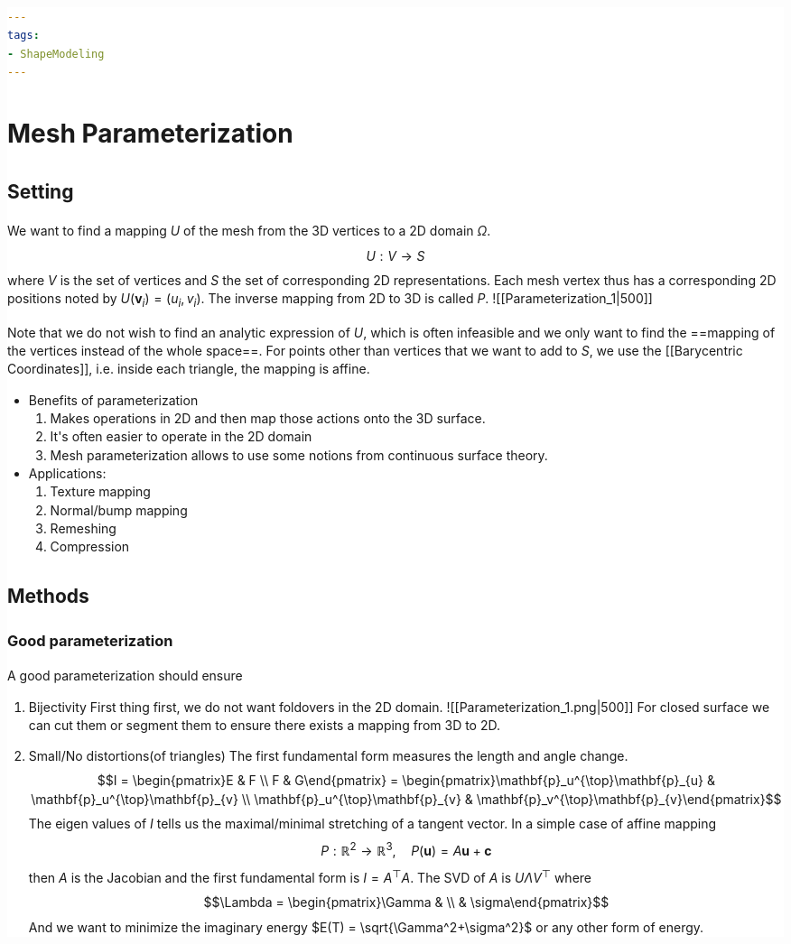 ```yaml
---
tags:
- ShapeModeling
---
```


# Mesh Parameterization
## Setting
We want to find a mapping $U$ of the mesh from the 3D vertices to a 2D domain $\Omega$. 
$$U: V\rightarrow S$$
where $V$ is the set of vertices and $S$ the set of corresponding 2D representations. Each mesh vertex thus has a corresponding 2D positions noted by $U(\mathbf{v}_i)=(u_i,v_i)$. The inverse mapping from 2D to 3D is called $P$.
![[Parameterization_1|500]]

Note that we do not wish to find an analytic expression of $U$, which is often infeasible and we only want to find the ==mapping of the vertices instead of  the whole space==. For points other than vertices that we want to add to $S$, we use the [[Barycentric Coordinates]], i.e. inside each triangle, the mapping is affine.

- Benefits of parameterization
	1. Makes operations in 2D and then map those actions onto the 3D surface.
	2. It's often easier to operate in the 2D domain
	3. Mesh parameterization allows to use some notions from continuous surface theory.
- Applications:
	1. Texture mapping
	2. Normal/bump mapping
	3. Remeshing
	4. Compression

## Methods
### Good parameterization
A good parameterization should ensure 
1. Bijectivity
First thing first, we do not want foldovers in the 2D domain.
![[Parameterization_1.png|500]]
For closed surface we can cut them or segment them to ensure there exists a mapping from 3D to 2D.

2. Small/No distortions(of triangles)
The first fundamental form measures the length and angle change. $$I = \begin{pmatrix}E & F \\ F & G\end{pmatrix} = \begin{pmatrix}\mathbf{p}_u^{\top}\mathbf{p}_{u} & \mathbf{p}_u^{\top}\mathbf{p}_{v} \\ \mathbf{p}_u^{\top}\mathbf{p}_{v} & \mathbf{p}_v^{\top}\mathbf{p}_{v}\end{pmatrix}$$
The eigen values of $I$ tells us the maximal/minimal stretching of a tangent vector. In a simple case of affine mapping 
$$P: \mathbb{R}^2 \rightarrow \mathbb{R}^3, \quad P(\mathbf{u}) = A\mathbf{u} + \mathbf{c}$$
then $A$ is the Jacobian and the first fundamental form is $I=A^\top A$.
The SVD of $A$ is $U\Lambda V^\top$ where 
$$\Lambda = \begin{pmatrix}\Gamma & \\ & \sigma\end{pmatrix}$$
And we want to minimize the imaginary energy $E(T) = \sqrt{\Gamma^2+\sigma^2}$ or any other form of energy.
